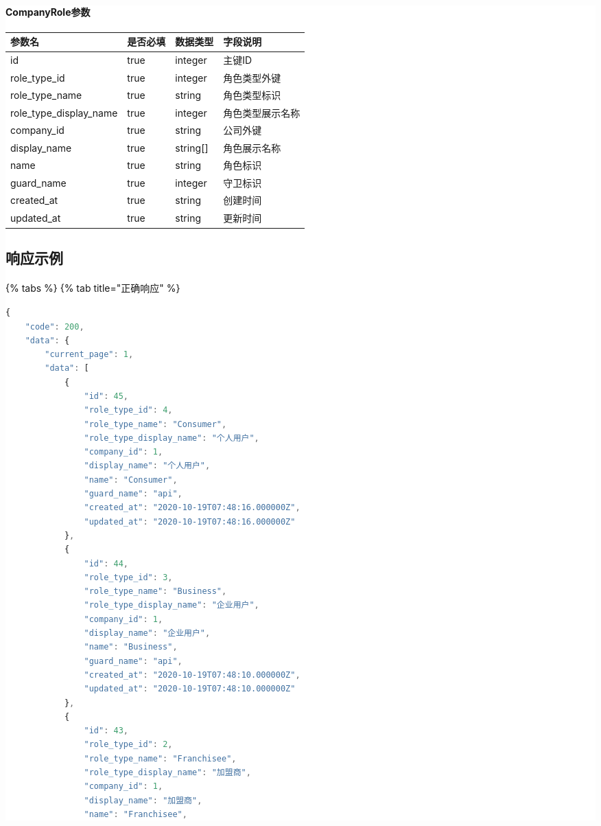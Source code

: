 #### CompanyRole参数

| **参数名** | 是否必填 | 数据类型 | 字段说明 |
| :--- | :--- | :--- | :--- |
| id | true | integer | 主键ID |
| role\_type\_id | true | integer | 角色类型外键 |
| role\_type\_name | true | string | 角色类型标识 |
| role\_type\_display\_name | true | integer | 角色类型展示名称 |
| company\_id | true | string | 公司外键 |
| display\_name | true | string\[\] | 角色展示名称 |
| name | true | string | 角色标识 |
| guard\_name | true | integer | 守卫标识 |
| created\_at | true | string | 创建时间 |
| updated\_at | true | string | 更新时间 |

## 响应示例

{% tabs %}
{% tab title="正确响应" %}
```javascript
{
    "code": 200,
    "data": {
        "current_page": 1,
        "data": [
            {
                "id": 45,
                "role_type_id": 4,
                "role_type_name": "Consumer",
                "role_type_display_name": "个人用户",
                "company_id": 1,
                "display_name": "个人用户",
                "name": "Consumer",
                "guard_name": "api",
                "created_at": "2020-10-19T07:48:16.000000Z",
                "updated_at": "2020-10-19T07:48:16.000000Z"
            },
            {
                "id": 44,
                "role_type_id": 3,
                "role_type_name": "Business",
                "role_type_display_name": "企业用户",
                "company_id": 1,
                "display_name": "企业用户",
                "name": "Business",
                "guard_name": "api",
                "created_at": "2020-10-19T07:48:10.000000Z",
                "updated_at": "2020-10-19T07:48:10.000000Z"
            },
            {
                "id": 43,
                "role_type_id": 2,
                "role_type_name": "Franchisee",
                "role_type_display_name": "加盟商",
                "company_id": 1,
                "display_name": "加盟商",
                "name": "Franchisee",
```